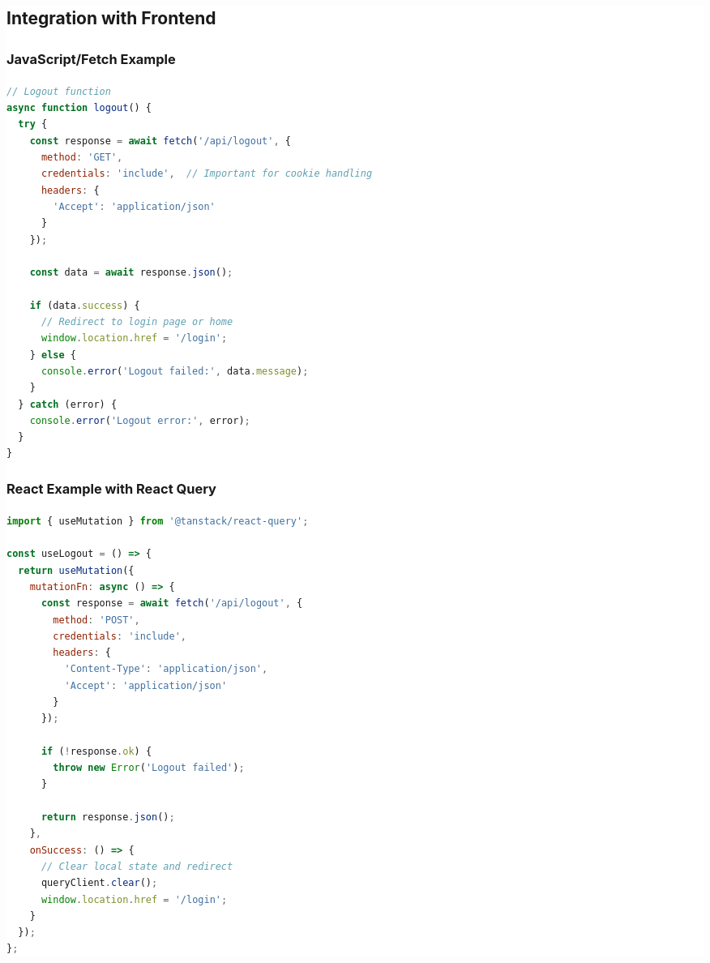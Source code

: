 ## Integration with Frontend

### JavaScript/Fetch Example
```javascript
// Logout function
async function logout() {
  try {
    const response = await fetch('/api/logout', {
      method: 'GET',
      credentials: 'include',  // Important for cookie handling
      headers: {
        'Accept': 'application/json'
      }
    });
    
    const data = await response.json();
    
    if (data.success) {
      // Redirect to login page or home
      window.location.href = '/login';
    } else {
      console.error('Logout failed:', data.message);
    }
  } catch (error) {
    console.error('Logout error:', error);
  }
}
```

### React Example with React Query
```javascript
import { useMutation } from '@tanstack/react-query';

const useLogout = () => {
  return useMutation({
    mutationFn: async () => {
      const response = await fetch('/api/logout', {
        method: 'POST',
        credentials: 'include',
        headers: {
          'Content-Type': 'application/json',
          'Accept': 'application/json'
        }
      });
      
      if (!response.ok) {
        throw new Error('Logout failed');
      }
      
      return response.json();
    },
    onSuccess: () => {
      // Clear local state and redirect
      queryClient.clear();
      window.location.href = '/login';
    }
  });
};
```
